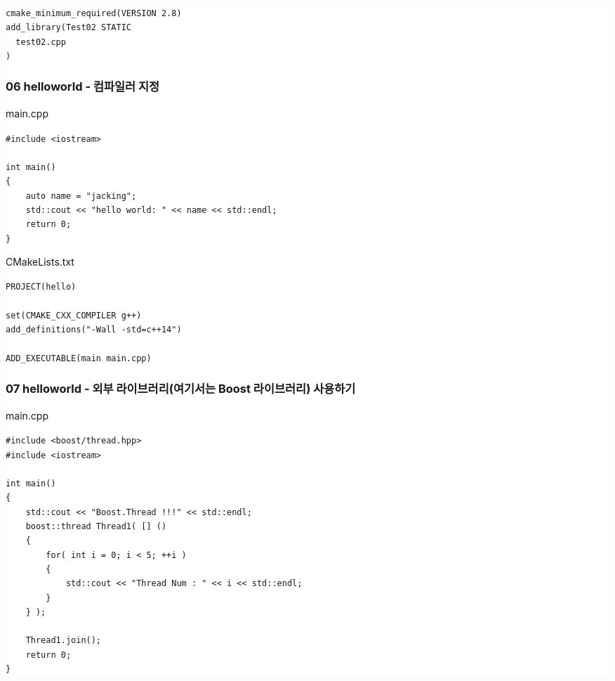 ```
cmake_minimum_required(VERSION 2.8)
add_library(Test02 STATIC
  test02.cpp
)
```
  
  

### 06 helloworld - 컴파일러 지정  
main.cpp  
```
#include <iostream>

int main()
{
    auto name = "jacking";
    std::cout << "hello world: " << name << std::endl;
    return 0;
}
```
  
CMakeLists.txt  
```
PROJECT(hello)

set(CMAKE_CXX_COMPILER g++)
add_definitions("-Wall -std=c++14")

ADD_EXECUTABLE(main main.cpp)
```
  
  

### 07 helloworld - 외부 라이브러리(여기서는 Boost 라이브러리) 사용하기  
main.cpp  
```
#include <boost/thread.hpp>
#include <iostream>

int main()
{
    std::cout << "Boost.Thread !!!" << std::endl;
    boost::thread Thread1( [] ()
    {
        for( int i = 0; i < 5; ++i )
        {
            std::cout << "Thread Num : " << i << std::endl;
        }
    } );

    Thread1.join();
    return 0;
}
```
  